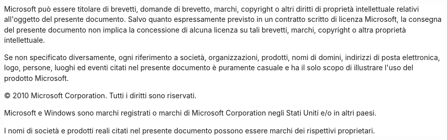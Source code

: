 Microsoft può essere titolare di brevetti, domande di brevetto, marchi, copyright o altri diritti di proprietà intellettuale relativi all'oggetto del presente documento. Salvo quanto espressamente previsto in un contratto scritto di licenza Microsoft, la consegna del presente documento non implica la concessione di alcuna licenza su tali brevetti, marchi, copyright o altra proprietà intellettuale.

Se non specificato diversamente, ogni riferimento a società, organizzazioni, prodotti, nomi di domini, indirizzi di posta elettronica, logo, persone, luoghi ed eventi citati nel presente documento è puramente casuale e ha il solo scopo di illustrare l'uso del prodotto Microsoft.

© 2010 Microsoft Corporation. Tutti i diritti sono riservati.

Microsoft e Windows sono marchi registrati o marchi di Microsoft Corporation negli Stati Uniti e/o in altri paesi.

I nomi di società e prodotti reali citati nel presente documento possono essere marchi dei rispettivi proprietari.
